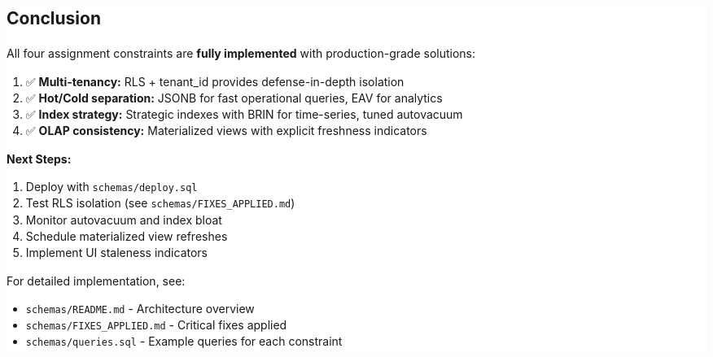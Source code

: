 
## Conclusion

All four assignment constraints are **fully implemented** with production-grade solutions:

1. ✅ **Multi-tenancy:** RLS + tenant_id provides defense-in-depth isolation
2. ✅ **Hot/Cold separation:** JSONB for fast operational queries, EAV for analytics
3. ✅ **Index strategy:** Strategic indexes with BRIN for time-series, tuned autovacuum
4. ✅ **OLAP consistency:** Materialized views with explicit freshness indicators

**Next Steps:**

1. Deploy with `schemas/deploy.sql`
2. Test RLS isolation (see `schemas/FIXES_APPLIED.md`)
3. Monitor autovacuum and index bloat
4. Schedule materialized view refreshes
5. Implement UI staleness indicators

For detailed implementation, see:

- `schemas/README.md` - Architecture overview
- `schemas/FIXES_APPLIED.md` - Critical fixes applied
- `schemas/queries.sql` - Example queries for each constraint
